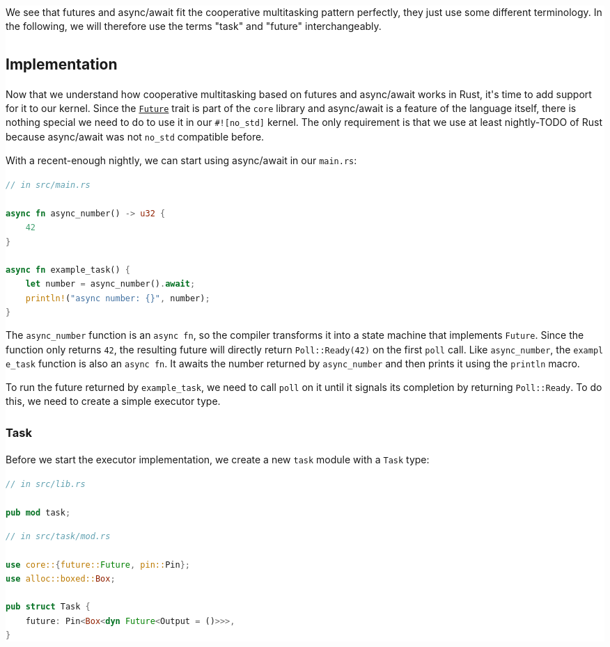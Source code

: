 We see that futures and async/await fit the cooperative multitasking pattern perfectly, they just use some different terminology. In the following, we will therefore use the terms "task" and "future" interchangeably.

## Implementation

Now that we understand how cooperative multitasking based on futures and async/await works in Rust, it's time to add support for it to our kernel. Since the [`Future`] trait is part of the `core` library and async/await is a feature of the language itself, there is nothing special we need to do to use it in our `#![no_std]` kernel. The only requirement is that we use at least nightly-TODO of Rust because async/await was not `no_std` compatible before.

With a recent-enough nightly, we can start using async/await in our `main.rs`:

```rust
// in src/main.rs

async fn async_number() -> u32 {
    42
}

async fn example_task() {
    let number = async_number().await;
    println!("async number: {}", number);
}
```

The `async_number` function is an `async fn`, so the compiler transforms it into a state machine that implements `Future`. Since the function only returns `42`, the resulting future will directly return `Poll::Ready(42)` on the first `poll` call. Like `async_number`, the `example_task` function is also an `async fn`. It awaits the number returned by `async_number` and then prints it using the `println` macro.

To run the future returned by `example_task`, we need to call `poll` on it until it signals its completion by returning `Poll::Ready`. To do this, we need to create a simple executor type.

### Task

Before we start the executor implementation, we create a new `task` module with a `Task` type:

```rust
// in src/lib.rs

pub mod task;
```

```rust
// in src/task/mod.rs

use core::{future::Future, pin::Pin};
use alloc::boxed::Box;

pub struct Task {
    future: Pin<Box<dyn Future<Output = ()>>>,
}
```


[GitHub]: https://github.com/phil-opp/blog_os
[at the bottom]: #comments
[post branch]: https://github.com/phil-opp/blog_os/tree/post-12
[_multitasking_]: https://en.wikipedia.org/wiki/Computer_multitasking
[_Hardware Interrupts_]: @/second-edition/posts/07-hardware-interrupts/index.md
[call stack]: https://en.wikipedia.org/wiki/Call_stack
[_context switch_]: https://en.wikipedia.org/wiki/Context_switch
[_thread of execution_]: https://en.wikipedia.org/wiki/Thread_(computing)
[coroutines]: https://en.wikipedia.org/wiki/Coroutine
[async/await]: https://rust-lang.github.io/async-book/01_getting_started/04_async_await_primer.html
[_yield_]: https://en.wikipedia.org/wiki/Yield_(multithreading)
[asynchronous operations]: https://en.wikipedia.org/wiki/Asynchronous_I/O
[`Future`]: https://doc.rust-lang.org/nightly/core/future/trait.Future.html
[associated type]: https://doc.rust-lang.org/book/ch19-03-advanced-traits.html#specifying-placeholder-types-in-trait-definitions-with-associated-types
[`poll`]: https://doc.rust-lang.org/nightly/core/future/trait.Future.html#tymethod.poll
[`Poll`]: https://doc.rust-lang.org/nightly/core/task/enum.Poll.html
[_pinned_]: https://doc.rust-lang.org/nightly/core/pin/index.html
[`Waker`]: https://doc.rust-lang.org/nightly/core/task/struct.Waker.html
[`Iterator`]: https://doc.rust-lang.org/stable/core/iter/trait.Iterator.html
[_pinning_]: https://doc.rust-lang.org/stable/core/pin/index.html
[`futures`]: https://docs.rs/futures/0.3.4/futures/
[`FutureExt`]: https://docs.rs/futures/0.3.4/futures/future/trait.FutureExt.html
[`map`]: https://docs.rs/futures/0.3.4/futures/future/trait.FutureExt.html#method.map
[`then`]: https://docs.rs/futures/0.3.4/futures/future/trait.FutureExt.html#method.then
[_Zero-cost futures in Rust_]: https://aturon.github.io/blog/2016/08/11/futures/
[`move` keyword]: https://doc.rust-lang.org/std/keyword.move.html
[`Either`]: https://docs.rs/futures/0.3.4/futures/future/enum.Either.html
[`ready`]: https://docs.rs/futures/0.3.4/futures/future/fn.ready.html
[_state machine_]: https://en.wikipedia.org/wiki/Finite-state_machine
[`enum`]: https://doc.rust-lang.org/book/ch06-01-defining-an-enum.html
[_generators_]: https://doc.rust-lang.org/nightly/unstable-book/language-features/generators.html
[heap allocated]: @/second-edition/posts/10-heap-allocation/index.md
[playground-self-ref]: https://play.rust-lang.org/?version=stable&mode=debug&edition=2018&gist=ce1aff3a37fcc1c8188eeaf0f39c97e8
[`mem::replace`]: https://doc.rust-lang.org/nightly/core/mem/fn.replace.html
[`mem::swap`]: https://doc.rust-lang.org/nightly/core/mem/fn.swap.html
[`Pin`]: https://doc.rust-lang.org/stable/core/pin/struct.Pin.html
[`Unpin`]: https://doc.rust-lang.org/nightly/std/marker/trait.Unpin.html
[pin-get-mut]: https://doc.rust-lang.org/nightly/core/pin/struct.Pin.html#method.get_mut
[pin-deref-mut]: https://doc.rust-lang.org/nightly/core/pin/struct.Pin.html#impl-DerefMut
[_auto trait_]: https://doc.rust-lang.org/reference/special-types-and-traits.html#auto-traits
[`PhantomPinned`]: https://doc.rust-lang.org/nightly/core/marker/struct.PhantomPinned.html
[`Box::pin`]: https://doc.rust-lang.org/nightly/alloc/boxed/struct.Box.html#method.pin
[`Box::new`]: https://doc.rust-lang.org/nightly/alloc/boxed/struct.Box.html#method.new
[`get_unchecked_mut`]: https://doc.rust-lang.org/nightly/core/pin/struct.Pin.html#method.get_unchecked_mut
[`Pin::as_mut`]: https://doc.rust-lang.org/nightly/core/pin/struct.Pin.html#method.as_mut
[`pin-utils`]: https://docs.rs/pin-utils/0.1.0-alpha.4/pin_utils/
[`pin` module]: https://doc.rust-lang.org/nightly/core/pin/index.html
[`Pin::new_unchecked`]: https://doc.rust-lang.org/nightly/core/pin/struct.Pin.html#method.new_unchecked
[`Future::poll`]: https://doc.rust-lang.org/nightly/core/future/trait.Future.html#tymethod.poll
[self-ref-async-await]: @/second-edition/posts/12-async-await/index.md#self-referential-structs
[`futures`]: https://docs.rs/futures/0.3.4/futures/
[map-src]: https://docs.rs/futures-util/0.3.4/src/futures_util/future/future/map.rs.html
[projections and structural pinning]: file:///home/philipp/.rustup/toolchains/nightly-x86_64-unknown-linux-gnu/share/doc/rust/html/std/pin/index.html#projections-and-structural-pinning
[thread pool]: https://en.wikipedia.org/wiki/Thread_pool
[work stealing]: https://en.wikipedia.org/wiki/Work_stealing
[`Context`]: https://doc.rust-lang.org/nightly/core/task/struct.Context.html
[trait object]: https://doc.rust-lang.org/book/ch17-02-trait-objects.html
[dynamically dispatched]: https://doc.rust-lang.org/book/ch17-02-trait-objects.html#trait-objects-perform-dynamic-dispatch
[section about pinning]: #pinning
[`VecDeque`]: https://doc.rust-lang.org/stable/alloc/collections/vec_deque/struct.VecDeque.html
[FIFO queue]: https://en.wikipedia.org/wiki/FIFO_(computing_and_electronics)
[`RawWaker`]: https://doc.rust-lang.org/stable/core/task/struct.RawWaker.html
[`Waker::from_raw`]: https://doc.rust-lang.org/stable/core/task/struct.Waker.html#method.from_raw
[_virtual method table_]: https://en.wikipedia.org/wiki/Virtual_method_table
[`RawWakerVTable`]: https://doc.rust-lang.org/stable/core/task/struct.RawWakerVTable.html
[`RawWaker::new`]: https://doc.rust-lang.org/stable/core/task/struct.RawWaker.html#method.new
[`Box`]: https://doc.rust-lang.org/stable/alloc/boxed/struct.Box.html
[`Arc`]: https://doc.rust-lang.org/stable/alloc/sync/struct.Arc.html
[`Box::into_raw`]: https://doc.rust-lang.org/stable/alloc/boxed/struct.Box.html#method.into_raw
[_Interrupts_]: @/second-edition/posts/07-hardware-interrupts/index.md
[atomic operations]: https://doc.rust-lang.org/core/sync/atomic/index.html
[`crossbeam`]: https://github.com/crossbeam-rs/crossbeam
[`ArrayQueue`]: https://docs.rs/crossbeam/0.7.3/crossbeam/queue/struct.ArrayQueue.html
[`ArrayQueue::new`]: https://docs.rs/crossbeam/0.7.3/crossbeam/queue/struct.ArrayQueue.html#method.new
[const-heap-alloc]: https://github.com/rust-lang/const-eval/issues/20
[`OnceCell`]: https://docs.rs/conquer-once/0.2.0/conquer_once/raw/struct.OnceCell.html
[`conquer_once`]: https://docs.rs/conquer-once/0.2.0/conquer_once/index.html
[`lazy_static`]: https://docs.rs/lazy_static/1.4.0/lazy_static/index.html
[`OnceCell::try_get`]: https://docs.rs/conquer-once/0.2.0/conquer_once/raw/struct.OnceCell.html#method.try_get
[`ArrayQueue::push`]: https://docs.rs/crossbeam/0.7.3/crossbeam/queue/struct.ArrayQueue.html#method.push
[`Stream`]: https://rust-lang.github.io/async-book/05_streams/01_chapter.html
[`Iterator::next`]: https://doc.rust-lang.org/stable/core/iter/trait.Iterator.html#tymethod.next
[`ArrayQueue::pop`]: https://docs.rs/crossbeam/0.7.3/crossbeam/queue/struct.ArrayQueue.html#method.pop
[`AtomicWaker`]: https://docs.rs/futures-util/0.3.4/futures_util/task/struct.AtomicWaker.html
[`AtomicWaker::register`]: https://docs.rs/futures-util/0.3.4/futures_util/task/struct.AtomicWaker.html#method.register
[`AtomicWaker::take`]: https://docs.rs/futures/0.3.4/futures/task/struct.AtomicWaker.html#method.take
[`wake`]: https://doc.rust-lang.org/stable/core/task/struct.Waker.html#method.wake
[keyboard interrupt handler]: TODO
[`next`]: TODO
[`StreamExt`]: TODO
[`BTreeMap`]: https://doc.rust-lang.org/alloc/collections/btree_map/struct.BTreeMap.html
[`Deref`]: https://doc.rust-lang.org/core/ops/trait.Deref.html
[`Arc`]: https://doc.rust-lang.org/stable/alloc/sync/struct.Arc.html
[`SegQueue`]: https://docs.rs/crossbeam-queue/0.2.1/crossbeam_queue/struct.SegQueue.html
[`BTreeMap::entry`]: https://doc.rust-lang.org/alloc/collections/btree_map/struct.BTreeMap.html#method.entry
[`Entry`]: https://doc.rust-lang.org/alloc/collections/btree_map/enum.Entry.html
[`Entry::or_insert_with`]: https://doc.rust-lang.org/alloc/collections/btree_map/enum.Entry.html#method.or_insert_with
[`BTreeMap::remove`]: https://doc.rust-lang.org/alloc/collections/btree_map/struct.BTreeMap.html#method.remove
[`Arc`]: https://doc.rust-lang.org/stable/alloc/sync/struct.Arc.html
[`Wake`]: https://doc.rust-lang.org/nightly/alloc/task/trait.Wake.html
[`From`]: https://doc.rust-lang.org/nightly/core/convert/trait.From.html
[waker-from-impl]: https://github.com/rust-lang/rust/blob/cdb50c6f2507319f29104a25765bfb79ad53395c/src/liballoc/task.rs#L58-L87
[diverging]: https://doc.rust-lang.org/stable/rust-by-example/fn/diverging.html
[`hlt` instruction]: https://en.wikipedia.org/wiki/HLT_(x86_instruction)
[`instructions::hlt`]: https://docs.rs/x86_64/0.9.6/x86_64/instructions/fn.hlt.html
[`x86_64`]: https://docs.rs/x86_64/0.9.6/x86_64/index.html
[`enable_interrupts_and_hlt`]: https://docs.rs/x86_64/0.9.6/x86_64/instructions/interrupts/fn.enable_interrupts_and_hlt.html
[scheduling chapter]: http://pages.cs.wisc.edu/~remzi/OSTEP/cpu-sched.pdf
[_Operating Systems: Three Easy Pieces_]: http://pages.cs.wisc.edu/~remzi/OSTEP/
[scheduling-wiki]: https://en.wikipedia.org/wiki/Scheduling_(computing)
[_work stealing_]: https://en.wikipedia.org/wiki/Work_stealing